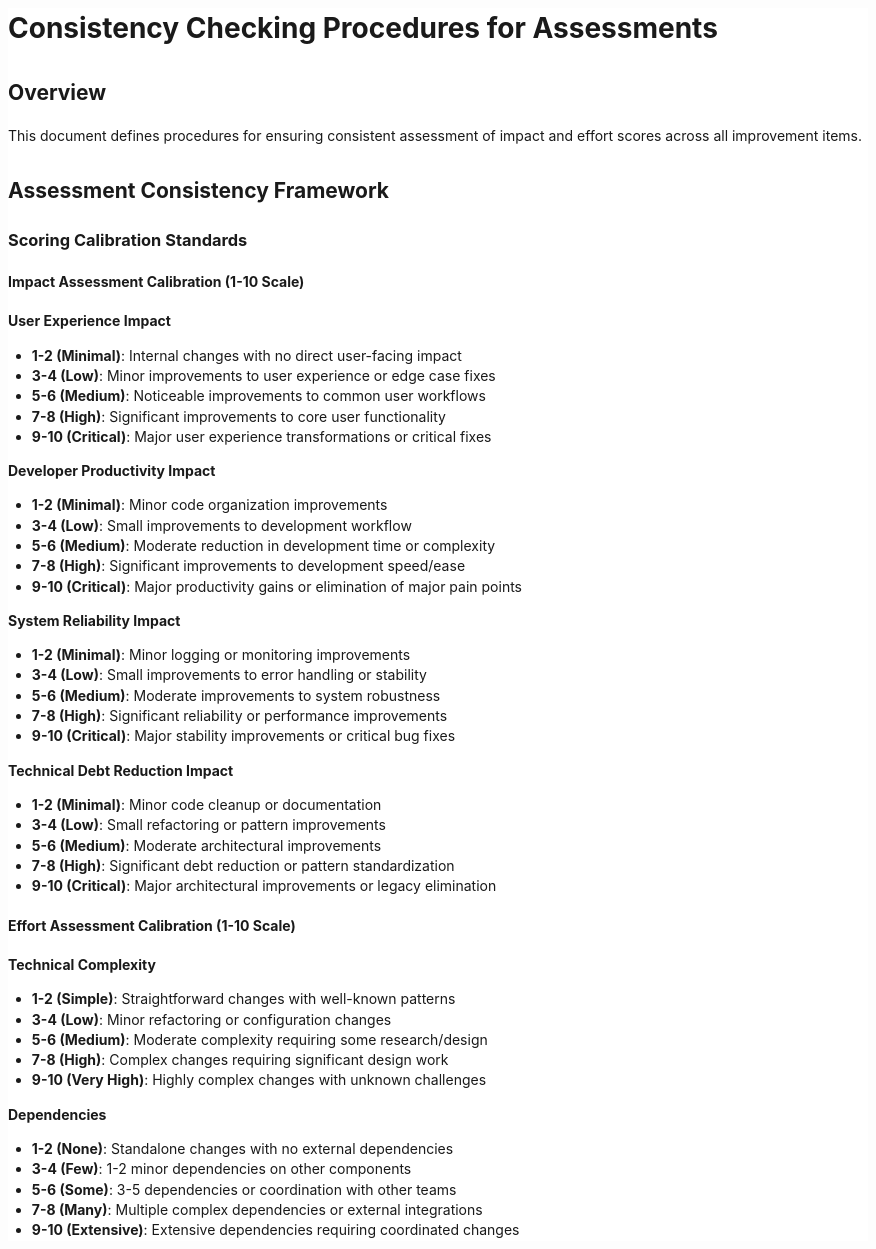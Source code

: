 # Consistency Checking Procedures for Assessments

## Overview
This document defines procedures for ensuring consistent assessment of impact and effort scores across all improvement items.

## Assessment Consistency Framework

### Scoring Calibration Standards

#### Impact Assessment Calibration (1-10 Scale)

**User Experience Impact**
- **1-2 (Minimal)**: Internal changes with no direct user-facing impact
- **3-4 (Low)**: Minor improvements to user experience or edge case fixes
- **5-6 (Medium)**: Noticeable improvements to common user workflows
- **7-8 (High)**: Significant improvements to core user functionality
- **9-10 (Critical)**: Major user experience transformations or critical fixes

**Developer Productivity Impact**
- **1-2 (Minimal)**: Minor code organization improvements
- **3-4 (Low)**: Small improvements to development workflow
- **5-6 (Medium)**: Moderate reduction in development time or complexity
- **7-8 (High)**: Significant improvements to development speed/ease
- **9-10 (Critical)**: Major productivity gains or elimination of major pain points

**System Reliability Impact**
- **1-2 (Minimal)**: Minor logging or monitoring improvements
- **3-4 (Low)**: Small improvements to error handling or stability
- **5-6 (Medium)**: Moderate improvements to system robustness
- **7-8 (High)**: Significant reliability or performance improvements
- **9-10 (Critical)**: Major stability improvements or critical bug fixes

**Technical Debt Reduction Impact**
- **1-2 (Minimal)**: Minor code cleanup or documentation
- **3-4 (Low)**: Small refactoring or pattern improvements
- **5-6 (Medium)**: Moderate architectural improvements
- **7-8 (High)**: Significant debt reduction or pattern standardization
- **9-10 (Critical)**: Major architectural improvements or legacy elimination

#### Effort Assessment Calibration (1-10 Scale)

**Technical Complexity**
- **1-2 (Simple)**: Straightforward changes with well-known patterns
- **3-4 (Low)**: Minor refactoring or configuration changes
- **5-6 (Medium)**: Moderate complexity requiring some research/design
- **7-8 (High)**: Complex changes requiring significant design work
- **9-10 (Very High)**: Highly complex changes with unknown challenges

**Dependencies**
- **1-2 (None)**: Standalone changes with no external dependencies
- **3-4 (Few)**: 1-2 minor dependencies on other components
- **5-6 (Some)**: 3-5 dependencies or coordination with other teams
- **7-8 (Many)**: Multiple complex dependencies or external integrations
- **9-10 (Extensive)**: Extensive dependencies requiring coordinated changes
